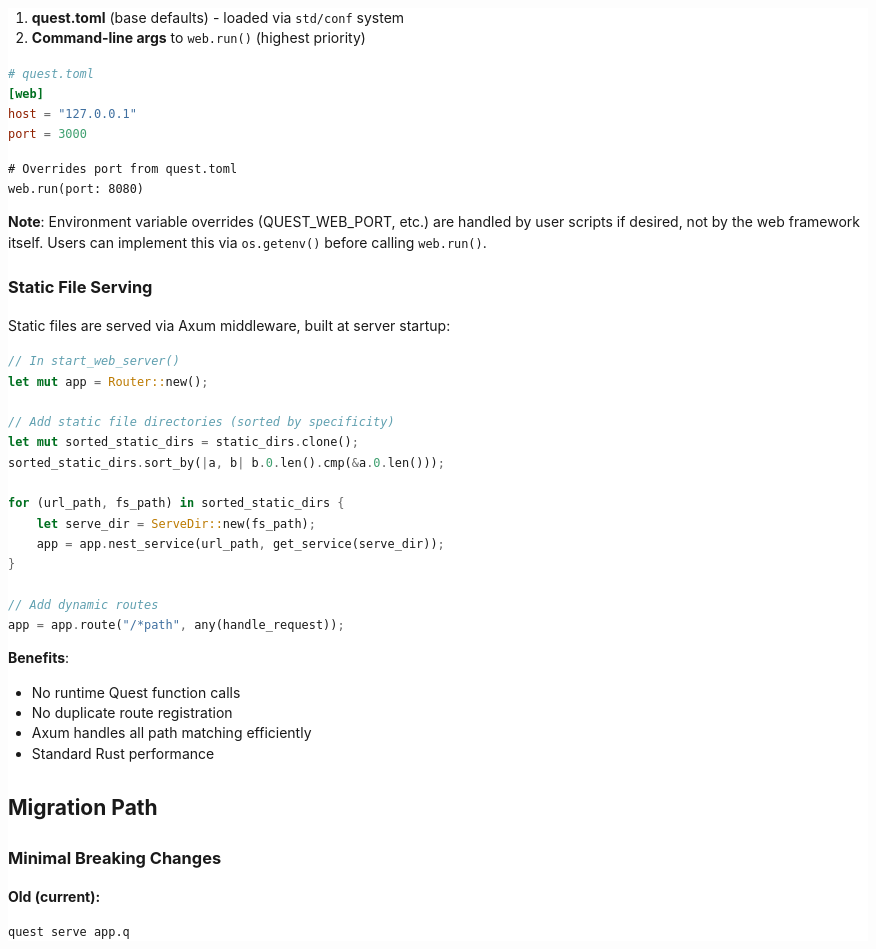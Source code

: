 1. **quest.toml** (base defaults) - loaded via `std/conf` system
2. **Command-line args** to `web.run()` (highest priority)

```toml
# quest.toml
[web]
host = "127.0.0.1"
port = 3000
```

```quest
# Overrides port from quest.toml
web.run(port: 8080)
```

**Note**: Environment variable overrides (QUEST_WEB_PORT, etc.) are handled by user scripts if desired, not by the web framework itself. Users can implement this via `os.getenv()` before calling `web.run()`.

### Static File Serving

Static files are served via Axum middleware, built at server startup:

```rust
// In start_web_server()
let mut app = Router::new();

// Add static file directories (sorted by specificity)
let mut sorted_static_dirs = static_dirs.clone();
sorted_static_dirs.sort_by(|a, b| b.0.len().cmp(&a.0.len()));

for (url_path, fs_path) in sorted_static_dirs {
    let serve_dir = ServeDir::new(fs_path);
    app = app.nest_service(url_path, get_service(serve_dir));
}

// Add dynamic routes
app = app.route("/*path", any(handle_request));
```

**Benefits**:
- No runtime Quest function calls
- No duplicate route registration
- Axum handles all path matching efficiently
- Standard Rust performance


## Migration Path

### Minimal Breaking Changes

**Old (current):**
```bash
quest serve app.q
```
